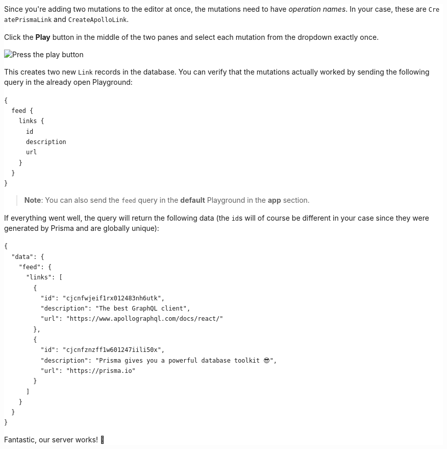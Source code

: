 </Instruction>

Since you're adding two mutations to the editor at once, the mutations need to
have _operation names_. In your case, these are `CreatePrismaLink` and
`CreateApolloLink`.

<Instruction>

Click the **Play** button in the middle of the two panes and select each
mutation from the dropdown exactly once.

</Instruction>

![Press the play button](https://imgur.com/d2y5jBL.png)

This creates two new `Link` records in the database. You can verify that the
mutations actually worked by sending the following query in the already open
Playground:

```graphql
{
  feed {
    links {
      id
      description
      url
    }
  }
}
```

> **Note**: You can also send the `feed` query in the **default** Playground in
> the **app** section.

If everything went well, the query will return the following data (the `id`s
will of course be different in your case since they were generated by Prisma and
are globally unique):

```json(nocopy)
{
  "data": {
    "feed": {
      "links": [
        {
          "id": "cjcnfwjeif1rx012483nh6utk",
          "description": "The best GraphQL client",
          "url": "https://www.apollographql.com/docs/react/"
        },
        {
          "id": "cjcnfznzff1w601247iili50x",
          "description": "Prisma gives you a powerful database toolkit 😎",
          "url": "https://prisma.io"
        }
      ]
    }
  }
}
```

Fantastic, our server works! 👏